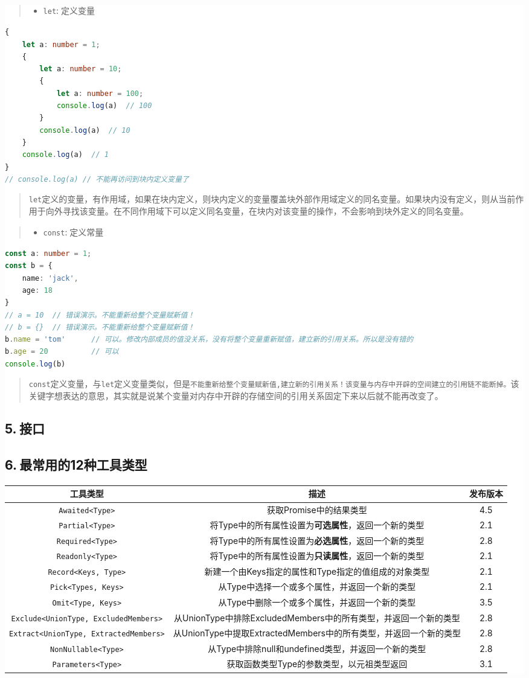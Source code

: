 > - `let`: 定义变量

```ts
{
    let a: number = 1;
    {
        let a: number = 10;
        {
            let a: number = 100;
            console.log(a)  // 100
        }
        console.log(a)  // 10
    }
    console.log(a)  // 1
}
// console.log(a) // 不能再访问到块内定义变量了
```

> `let`定义的变量，有作用域，如果在块内定义，则块内定义的变量覆盖块外部作用域定义的同名变量。如果块内没有定义，则从当前作用于向外寻找该变量。在不同作用域下可以定义同名变量，在块内对该变量的操作，不会影响到块外定义的同名变量。

> - `const`: 定义常量

```ts
const a: number = 1;
const b = {
    name: 'jack',
    age: 18
}
// a = 10  // 错误演示。不能重新给整个变量赋新值！
// b = {}  // 错误演示。不能重新给整个变量赋新值！
b.name = 'tom'      // 可以。修改内部成员的值没关系，没有将整个变量重新赋值，建立新的引用关系。所以是没有错的
b.age = 20          // 可以
console.log(b)
```

> `const`定义变量，与`let`定义变量类似，但是`不能重新给整个变量赋新值,建立新的引用关系！该变量与内存中开辟的空间建立的引用链不能断掉。`该关键字想表达的意思，其实就是说某个变量对内存中开辟的存储空间的引用关系固定下来以后就不能再改变了。


## 5. 接口



## 6. 最常用的12种工具类型

|                工具类型                |                               描述                                | 发布版本 |
| :------------------------------------: | :---------------------------------------------------------------: | :------: |
|            `Awaited<Type>`             |                      获取Promise中的结果类型                      |   4.5    |
|            `Partial<Type>`             |      将Type中的所有属性设置为**可选属性**，返回一个新的类型       |   2.1    |
|            `Required<Type>`            |      将Type中的所有属性设置为**必选属性**，返回一个新的类型       |   2.8    |
|            `Readonly<Type>`            |      将Type中的所有属性设置为**只读属性**，返回一个新的类型       |   2.1    |
|          `Record<Keys, Type>`          |       新建一个由Keys指定的属性和Type指定的值组成的对象类型        |   2.1    |
|          `Pick<Types, Keys>`           |          从Type中选择一个或多个属性，并返回一个新的类型           |   2.1    |
|           `Omit<Type, Keys>`           |          从Type中删除一个或多个属性，并返回一个新的类型           |   3.5    |
| `Exclude<UnionType, ExcludedMembers>`  | 从UnionType中排除ExcludedMembers中的所有类型，并返回一个新的类型  |   2.8    |
| `Extract<UnionType, ExtractedMembers>` | 从UnionType中提取ExtractedMembers中的所有类型，并返回一个新的类型 |   2.8    |
|          `NonNullable<Type>`           |        从Type中排除null和undefined类型，并返回一个新的类型        |   2.8    |
|           `Parameters<Type>`           |            获取函数类型Type的参数类型，以元祖类型返回             |   3.1    |